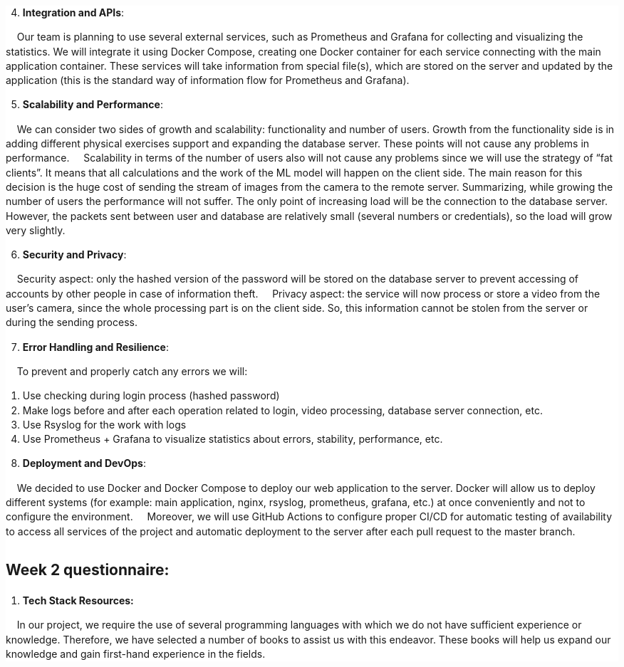 4. **Integration and APIs**:

&nbsp;&nbsp;&nbsp;&nbsp;Our team is planning to use several external services, such as Prometheus and Grafana for collecting and visualizing the statistics. We will integrate it using Docker Compose, creating one Docker container for each service connecting with the main application container. These services will take information from special file(s), which are stored on the server and updated by the application (this is the standard way of information flow for Prometheus and Grafana).

5. **Scalability and Performance**:

&nbsp;&nbsp;&nbsp;&nbsp;We can consider two sides of growth and scalability: functionality and number of users. Growth from the functionality side is in adding different physical exercises support and expanding the database server. These points will not cause any problems in performance.
&nbsp;&nbsp;&nbsp;&nbsp;Scalability in terms of the number of users also will not cause any problems since we will use the strategy of “fat clients”. It means that all calculations and the work of the ML model will happen on the client side. The main reason for this decision is the huge cost of sending the stream of images from the camera to the remote server. Summarizing, while growing the number of users the performance will not suffer. The only point of increasing load will be the connection to the database server. However, the packets sent between user and database are relatively small (several numbers or credentials), so the load will grow very slightly.


6. **Security and Privacy**:

&nbsp;&nbsp;&nbsp;&nbsp;Security aspect: only the hashed version of the password will be stored on the database server to prevent accessing of accounts by other people in case of information theft.
&nbsp;&nbsp;&nbsp;&nbsp;Privacy aspect: the service will now process or store a video from the user’s camera, since the whole processing part is on the client side. So, this information cannot be stolen from the server or during the sending process. 


7. **Error Handling and Resilience**:

&nbsp;&nbsp;&nbsp;&nbsp;To prevent and properly catch any errors we will:
1) Use checking during login process (hashed password)
2) Make logs before and after each operation related to login, video processing, database server connection, etc.
3) Use Rsyslog for the work with logs
4) Use Prometheus + Grafana to visualize statistics about errors, stability, performance, etc.


8. **Deployment and DevOps**:

&nbsp;&nbsp;&nbsp;&nbsp;We decided to use Docker and Docker Compose to deploy our web application to the server. Docker will allow us to deploy different systems (for example: main application, nginx, rsyslog, prometheus, grafana, etc.) at once conveniently and not to configure the environment.
&nbsp;&nbsp;&nbsp;&nbsp;Moreover, we will use GitHub Actions to configure proper CI/CD for automatic testing of availability to access all services of the project and automatic deployment to the server after each pull request to the master branch.


## **Week 2 questionnaire:**

1) **Tech Stack Resources:**

&nbsp;&nbsp;&nbsp;&nbsp;In our project, we require the use of several programming languages with which we do not have sufficient experience or knowledge. Therefore, we have selected a number of books to assist us with this endeavor. These books will help us expand our knowledge and gain first-hand experience in the fields.
